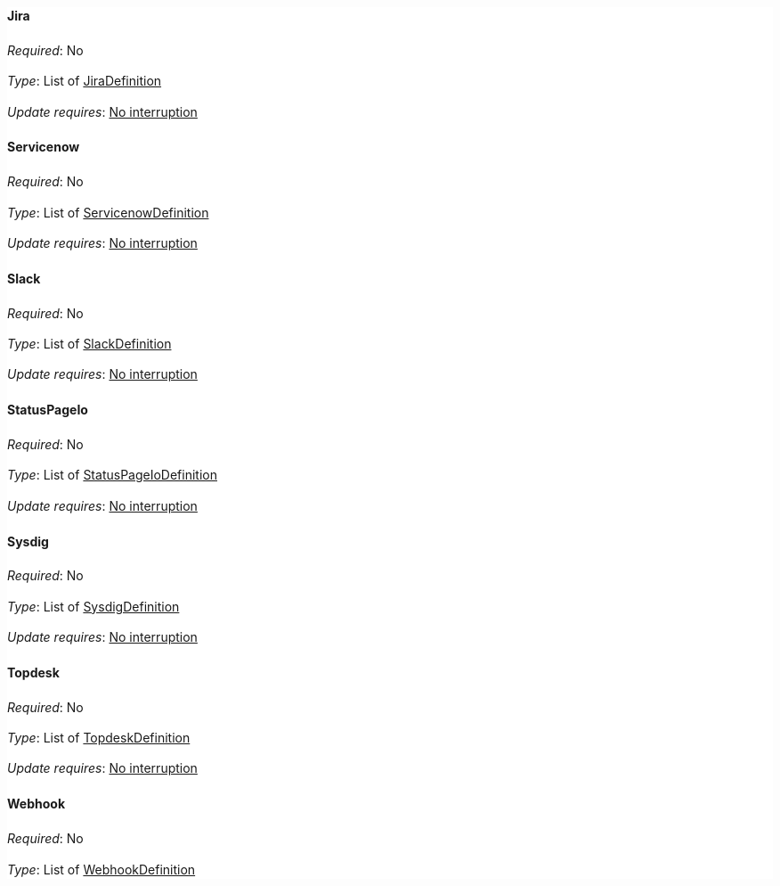 #### Jira

_Required_: No

_Type_: List of <a href="jiradefinition.md">JiraDefinition</a>

_Update requires_: [No interruption](https://docs.aws.amazon.com/AWSCloudFormation/latest/UserGuide/using-cfn-updating-stacks-update-behaviors.html#update-no-interrupt)

#### Servicenow

_Required_: No

_Type_: List of <a href="servicenowdefinition.md">ServicenowDefinition</a>

_Update requires_: [No interruption](https://docs.aws.amazon.com/AWSCloudFormation/latest/UserGuide/using-cfn-updating-stacks-update-behaviors.html#update-no-interrupt)

#### Slack

_Required_: No

_Type_: List of <a href="slackdefinition.md">SlackDefinition</a>

_Update requires_: [No interruption](https://docs.aws.amazon.com/AWSCloudFormation/latest/UserGuide/using-cfn-updating-stacks-update-behaviors.html#update-no-interrupt)

#### StatusPageIo

_Required_: No

_Type_: List of <a href="statuspageiodefinition.md">StatusPageIoDefinition</a>

_Update requires_: [No interruption](https://docs.aws.amazon.com/AWSCloudFormation/latest/UserGuide/using-cfn-updating-stacks-update-behaviors.html#update-no-interrupt)

#### Sysdig

_Required_: No

_Type_: List of <a href="sysdigdefinition.md">SysdigDefinition</a>

_Update requires_: [No interruption](https://docs.aws.amazon.com/AWSCloudFormation/latest/UserGuide/using-cfn-updating-stacks-update-behaviors.html#update-no-interrupt)

#### Topdesk

_Required_: No

_Type_: List of <a href="topdeskdefinition.md">TopdeskDefinition</a>

_Update requires_: [No interruption](https://docs.aws.amazon.com/AWSCloudFormation/latest/UserGuide/using-cfn-updating-stacks-update-behaviors.html#update-no-interrupt)

#### Webhook

_Required_: No

_Type_: List of <a href="webhookdefinition.md">WebhookDefinition</a>
